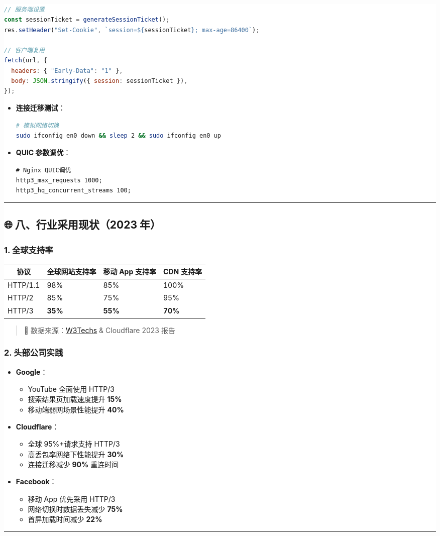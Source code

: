   ```javascript
  // 服务端设置
  const sessionTicket = generateSessionTicket();
  res.setHeader("Set-Cookie", `session=${sessionTicket}; max-age=86400`);

  // 客户端复用
  fetch(url, {
    headers: { "Early-Data": "1" },
    body: JSON.stringify({ session: sessionTicket }),
  });
  ```

- **连接迁移测试**：
  ```bash
  # 模拟网络切换
  sudo ifconfig en0 down && sleep 2 && sudo ifconfig en0 up
  ```
- **QUIC 参数调优**：
  ```nginx
  # Nginx QUIC调优
  http3_max_requests 1000;
  http3_hq_concurrent_streams 100;
  ```

---

## 🌐 八、行业采用现状（2023 年）

### 1. 全球支持率

| 协议     | 全球网站支持率 | 移动 App 支持率 | CDN 支持率 |
| -------- | -------------- | --------------- | ---------- |
| HTTP/1.1 | 98%            | 85%             | 100%       |
| HTTP/2   | 85%            | 75%             | 95%        |
| HTTP/3   | **35%**        | **55%**         | **70%**    |

> 📌 数据来源：[W3Techs](https://w3techs.com/technologies/details/ce-http3) & Cloudflare 2023 报告

### 2. 头部公司实践

- **Google**：

  - YouTube 全面使用 HTTP/3
  - 搜索结果页加载速度提升 **15%**
  - 移动端弱网场景性能提升 **40%**

- **Cloudflare**：

  - 全球 95%+请求支持 HTTP/3
  - 高丢包率网络下性能提升 **30%**
  - 连接迁移减少 **90%** 重连时间

- **Facebook**：
  - 移动 App 优先采用 HTTP/3
  - 网络切换时数据丢失减少 **75%**
  - 首屏加载时间减少 **22%**

---